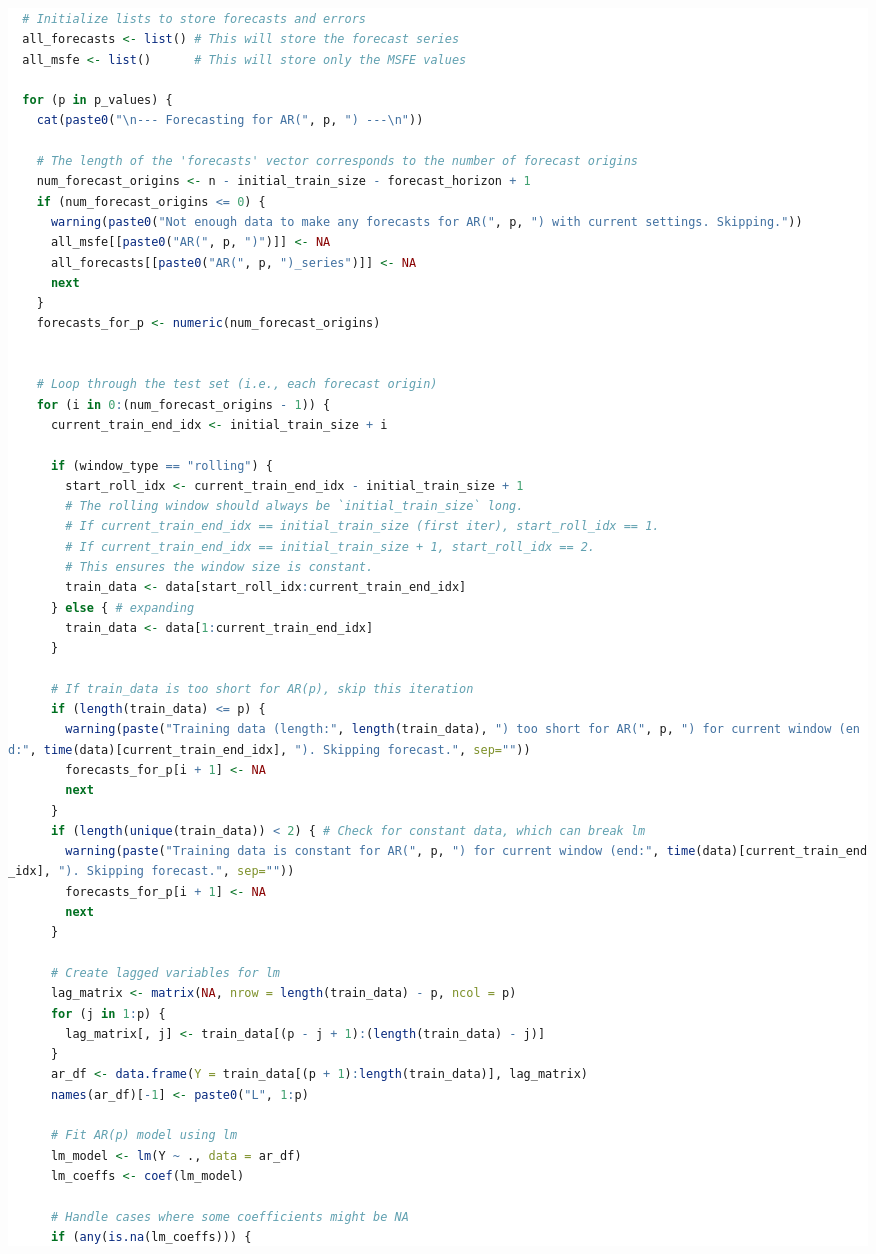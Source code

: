 ``` r
  # Initialize lists to store forecasts and errors
  all_forecasts <- list() # This will store the forecast series
  all_msfe <- list()      # This will store only the MSFE values
  
  for (p in p_values) {
    cat(paste0("\n--- Forecasting for AR(", p, ") ---\n"))
    
    # The length of the 'forecasts' vector corresponds to the number of forecast origins
    num_forecast_origins <- n - initial_train_size - forecast_horizon + 1
    if (num_forecast_origins <= 0) {
      warning(paste0("Not enough data to make any forecasts for AR(", p, ") with current settings. Skipping."))
      all_msfe[[paste0("AR(", p, ")")]] <- NA
      all_forecasts[[paste0("AR(", p, ")_series")]] <- NA
      next
    }
    forecasts_for_p <- numeric(num_forecast_origins)
    
    
    # Loop through the test set (i.e., each forecast origin)
    for (i in 0:(num_forecast_origins - 1)) {
      current_train_end_idx <- initial_train_size + i
      
      if (window_type == "rolling") {
        start_roll_idx <- current_train_end_idx - initial_train_size + 1
        # The rolling window should always be `initial_train_size` long.
        # If current_train_end_idx == initial_train_size (first iter), start_roll_idx == 1.
        # If current_train_end_idx == initial_train_size + 1, start_roll_idx == 2.
        # This ensures the window size is constant.
        train_data <- data[start_roll_idx:current_train_end_idx]
      } else { # expanding
        train_data <- data[1:current_train_end_idx]
      }
      
      # If train_data is too short for AR(p), skip this iteration
      if (length(train_data) <= p) {
        warning(paste("Training data (length:", length(train_data), ") too short for AR(", p, ") for current window (end:", time(data)[current_train_end_idx], "). Skipping forecast.", sep=""))
        forecasts_for_p[i + 1] <- NA
        next
      }
      if (length(unique(train_data)) < 2) { # Check for constant data, which can break lm
        warning(paste("Training data is constant for AR(", p, ") for current window (end:", time(data)[current_train_end_idx], "). Skipping forecast.", sep=""))
        forecasts_for_p[i + 1] <- NA
        next
      }
      
      # Create lagged variables for lm
      lag_matrix <- matrix(NA, nrow = length(train_data) - p, ncol = p)
      for (j in 1:p) {
        lag_matrix[, j] <- train_data[(p - j + 1):(length(train_data) - j)]
      }
      ar_df <- data.frame(Y = train_data[(p + 1):length(train_data)], lag_matrix)
      names(ar_df)[-1] <- paste0("L", 1:p)
      
      # Fit AR(p) model using lm
      lm_model <- lm(Y ~ ., data = ar_df)
      lm_coeffs <- coef(lm_model)
      
      # Handle cases where some coefficients might be NA
      if (any(is.na(lm_coeffs))) {
```